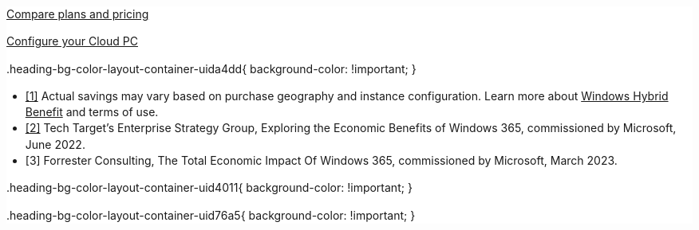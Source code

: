 [Compare plans and pricing](https://www.microsoft.com/en-us/windows-365/business/compare-plans-pricing)

[Configure your Cloud PC](https://www.microsoft.com/en-us/windows-365/business/configure)

.heading-bg-color-layout-container-uida4dd{ background-color: !important; }

- [\[1\]](https://www.microsoft.com/en-us/windows-365/business?rtc=1#feature-uid3579) Actual savings may vary based on purchase geography and instance configuration. Learn more about [Windows Hybrid Benefit](https://www.microsoft.com/en-us/windows-365/faq#coreui-collapsibledrawer-w56p8sc) and terms of use.
- [\[2\]](https://www.microsoft.com/en-us/windows-365/business?rtc=1#tabs-oc44cd) Tech Target’s Enterprise Strategy Group, Exploring the Economic Benefits of Windows 365, commissioned by Microsoft, June 2022.
- \[3\] Forrester Consulting, The Total Economic Impact Of Windows 365, commissioned by Microsoft, March 2023.

.heading-bg-color-layout-container-uid4011{ background-color: !important; }

.heading-bg-color-layout-container-uid76a5{ background-color: !important; }